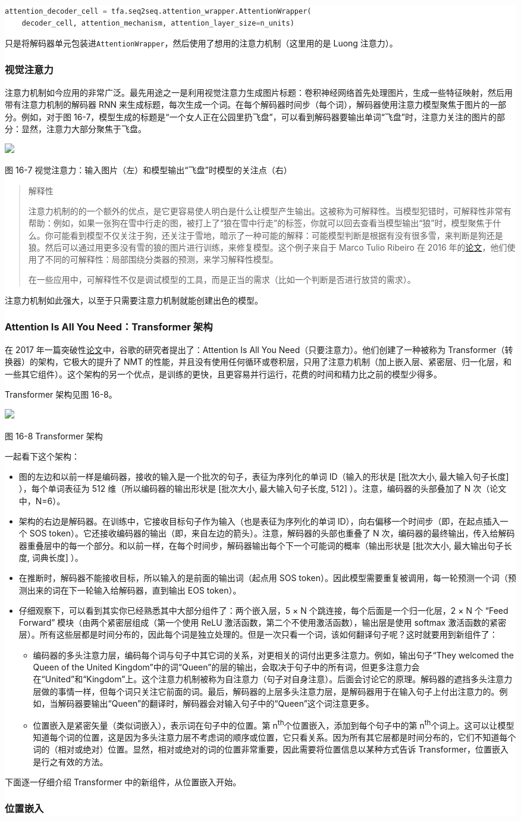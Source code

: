 ```py
attention_decoder_cell = tfa.seq2seq.attention_wrapper.AttentionWrapper(
    decoder_cell, attention_mechanism, attention_layer_size=n_units) 
```

只是将解码器单元包装进`AttentionWrapper`，然后使用了想用的注意力机制（这里用的是 Luong 注意力）。

### 视觉注意力

注意力机制如今应用的非常广泛。最先用途之一是利用视觉注意力生成图片标题：卷积神经网络首先处理图片，生成一些特征映射，然后用带有注意力机制的解码器 RNN 来生成标题，每次生成一个词。在每个解码器时间步（每个词），解码器使用注意力模型聚焦于图片的一部分。例如，对于图 16-7，模型生成的标题是“一个女人正在公园里扔飞盘”，可以看到解码器要输出单词“飞盘”时，注意力关注的图片的部分：显然，注意力大部分聚焦于飞盘。

![](img/705ce126c849c9078d22c2ac2db0c816.png)

图 16-7 视觉注意力：输入图片（左）和模型输出“飞盘”时模型的关注点（右）

> 解释性
> 
> 注意力机制的的一个额外的优点，是它更容易使人明白是什么让模型产生输出。这被称为可解释性。当模型犯错时，可解释性非常有帮助：例如，如果一张狗在雪中行走的图，被打上了“狼在雪中行走”的标签，你就可以回去查看当模型输出“狼”时，模型聚焦于什么。你可能看到模型不仅关注于狗，还关注于雪地，暗示了一种可能的解释：可能模型判断是根据有没有很多雪，来判断是狗还是狼。然后可以通过用更多没有雪的狼的图片进行训练，来修复模型。这个例子来自于 Marco Tulio Ribeiro 在 2016 年的[论文](https://links.jianshu.com/go?to=https%3A%2F%2Fhoml.info%2Fexplainclass)，他们使用了不同的可解释性：局部围绕分类器的预测，来学习解释性模型。
> 
> 在一些应用中，可解释性不仅是调试模型的工具，而是正当的需求（比如一个判断是否进行放贷的需求）。

注意力机制如此强大，以至于只需要注意力机制就能创建出色的模型。

### Attention Is All You Need：Transformer 架构

在 2017 年一篇突破性[论文](https://links.jianshu.com/go?to=https%3A%2F%2Fhoml.info%2Ftransformer)中，谷歌的研究者提出了：Attention Is All You Need（只要注意力）。他们创建了一种被称为 Transformer（转换器）的架构，它极大的提升了 NMT 的性能，并且没有使用任何循环或卷积层，只用了注意力机制（加上嵌入层、紧密层、归一化层，和一些其它组件）。这个架构的另一个优点，是训练的更快，且更容易并行运行，花费的时间和精力比之前的模型少得多。

Transformer 架构见图 16-8。

![](img/740eb69bb6b3b4e1ca5891bd3ff61dcd.png)

图 16-8 Transformer 架构

一起看下这个架构：

*   图的左边和以前一样是编码器，接收的输入是一个批次的句子，表征为序列化的单词 ID（输入的形状是 [批次大小, 最大输入句子长度] ），每个单词表征为 512 维（所以编码器的输出形状是 [批次大小, 最大输入句子长度, 512] ）。注意，编码器的头部叠加了 N 次（论文中，N=6）。

*   架构的右边是解码器。在训练中，它接收目标句子作为输入（也是表征为序列化的单词 ID），向右偏移一个时间步（即，在起点插入一个 SOS token）。它还接收编码器的输出（即，来自左边的箭头）。注意，解码器的头部也重叠了 N 次，编码器的最终输出，传入给解码器重叠层中的每一个部分。和以前一样，在每个时间步，解码器输出每个下一个可能词的概率（输出形状是 [批次大小, 最大输出句子长度, 词典长度] ）。

*   在推断时，解码器不能接收目标，所以输入的是前面的输出词（起点用 SOS token）。因此模型需要重复被调用，每一轮预测一个词（预测出来的词在下一轮输入给解码器，直到输出 EOS token）。

*   仔细观察下，可以看到其实你已经熟悉其中大部分组件了：两个嵌入层，5 × N 个跳连接，每个后面是一个归一化层，2 × N 个 “Feed Forward” 模块（由两个紧密层组成（第一个使用 ReLU 激活函数，第二个不使用激活函数），输出层是使用 softmax 激活函数的紧密层）。所有这些层都是时间分布的，因此每个词是独立处理的。但是一次只看一个词，该如何翻译句子呢？这时就要用到新组件了：

    *   编码器的多头注意力层，编码每个词与句子中其它词的关系，对更相关的词付出更多注意力。例如，输出句子“They welcomed the Queen of the United Kingdom”中的词“Queen”的层的输出，会取决于句子中的所有词，但更多注意力会在“United”和“Kingdom”上。这个注意力机制被称为自注意力（句子对自身注意）。后面会讨论它的原理。解码器的遮挡多头注意力层做的事情一样，但每个词只关注它前面的词。最后，解码器的上层多头注意力层，是解码器用于在输入句子上付出注意力的。例如，当解码器要输出“Queen”的翻译时，解码器会对输入句子中的“Queen”这个词注意更多。

    *   位置嵌入是紧密矢量（类似词嵌入），表示词在句子中的位置。第 n<sup>th</sup>个位置嵌入，添加到每个句子中的第 n<sup>th</sup>个词上。这可以让模型知道每个词的位置，这是因为多头注意力层不考虑词的顺序或位置，它只看关系。因为所有其它层都是时间分布的，它们不知道每个词的（相对或绝对）位置。显然，相对或绝对的词的位置非常重要，因此需要将位置信息以某种方式告诉 Transformer，位置嵌入是行之有效的方法。

下面逐一仔细介绍 Transformer 中的新组件，从位置嵌入开始。

### 位置嵌入
